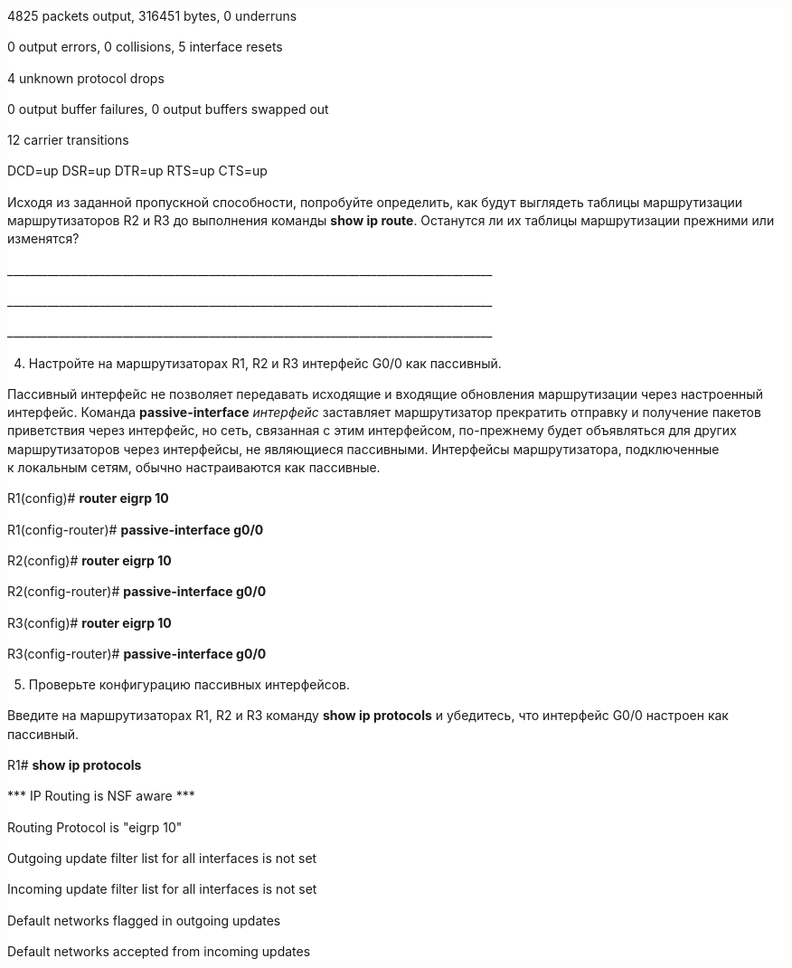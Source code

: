 4825 packets output, 316451 bytes, 0 underruns

0 output errors, 0 collisions, 5 interface resets

4 unknown protocol drops

0 output buffer failures, 0 output buffers swapped out

12 carrier transitions

DCD=up DSR=up DTR=up RTS=up CTS=up

Исходя из заданной пропускной способности, попробуйте определить, как будут выглядеть таблицы маршрутизации маршрутизаторов R2 и R3 до выполнения команды **show ip route**. Останутся ли их таблицы маршрутизации прежними или изменятся?

\_\_\_\_\_\_\_\_\_\_\_\_\_\_\_\_\_\_\_\_\_\_\_\_\_\_\_\_\_\_\_\_\_\_\_\_\_\_\_\_\_\_\_\_\_\_\_\_\_\_\_\_\_\_\_\_\_\_\_\_\_\_\_\_\_\_\_\_\_\_\_\_\_\_\_\_\_\_\_\_\_\_\_\_

\_\_\_\_\_\_\_\_\_\_\_\_\_\_\_\_\_\_\_\_\_\_\_\_\_\_\_\_\_\_\_\_\_\_\_\_\_\_\_\_\_\_\_\_\_\_\_\_\_\_\_\_\_\_\_\_\_\_\_\_\_\_\_\_\_\_\_\_\_\_\_\_\_\_\_\_\_\_\_\_\_\_\_\_

\_\_\_\_\_\_\_\_\_\_\_\_\_\_\_\_\_\_\_\_\_\_\_\_\_\_\_\_\_\_\_\_\_\_\_\_\_\_\_\_\_\_\_\_\_\_\_\_\_\_\_\_\_\_\_\_\_\_\_\_\_\_\_\_\_\_\_\_\_\_\_\_\_\_\_\_\_\_\_\_\_\_\_\_

4.  Настройте на маршрутизаторах R1, R2 и R3 интерфейс G0/0 как пассивный.

Пассивный интерфейс не позволяет передавать исходящие и входящие обновления маршрутизации через настроенный интерфейс. Команда **passive-interface** *интерфейс* заставляет маршрутизатор прекратить отправку и получение пакетов приветствия через интерфейс, но сеть, связанная с этим интерфейсом, по-прежнему будет объявляться для других маршрутизаторов через интерфейсы, не являющиеся пассивными. Интерфейсы маршрутизатора, подключенные к локальным сетям, обычно настраиваются как пассивные.

R1(config)\# **router eigrp 10**

R1(config-router)\# **passive-interface g0/0**

R2(config)\# **router eigrp 10**

R2(config-router)\# **passive-interface g0/0**

R3(config)\# **router eigrp 10**

R3(config-router)\# **passive-interface g0/0**

5.  Проверьте конфигурацию пассивных интерфейсов.

Введите на маршрутизаторах R1, R2 и R3 команду **show ip protocols** и убедитесь, что интерфейс G0/0 настроен как пассивный.

R1\# **show ip protocols**

\*\*\* IP Routing is NSF aware \*\*\*

Routing Protocol is \"eigrp 10\"

Outgoing update filter list for all interfaces is not set

Incoming update filter list for all interfaces is not set

Default networks flagged in outgoing updates

Default networks accepted from incoming updates
